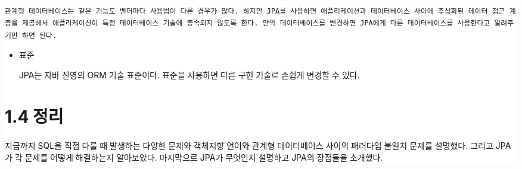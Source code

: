     관계형 데이터베이스는 같은 기능도 벤더마다 사용법이 다른 경우가 많다. 하지만 JPA를 사용하면 애플리케이션과 데이터베이스 사이에 추상화된 데이터 접근 계층을 제공해서 애플리케이션이 특정 데이터베이스 기술에 종속되지 않도록 한다. 만약 데이터베이스를 변경하면 JPA에게 다른 데이터베이스를 사용한다고 알려주기만 하면 된다.
    
- 표준
    
    JPA는 자바 진영의 ORM 기술 표준이다. 표준을 사용하면 다른 구현 기술로 손쉽게 변경할 수 있다.
    

# 1.4 정리

지금까지 SQL을 직접 다룰 때 발생하는 다양한 문제와 객체지향 언어와 관계형 데이터베이스 사이의 패러다임 불일치 문제를 설명했다. 그리고 JPA가 각 문제를 어떻게 해결하는지 알아보았다. 마지막으로 JPA가 무엇인지 설명하고 JPA의 장점들을 소개했다.